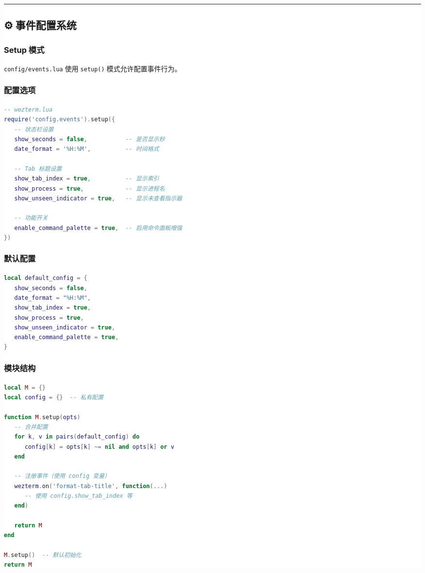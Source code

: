 
---

## ⚙️ 事件配置系统

### Setup 模式

`config/events.lua` 使用 `setup()` 模式允许配置事件行为。

### 配置选项

```lua
-- wezterm.lua
require('config.events').setup({
   -- 状态栏设置
   show_seconds = false,           -- 是否显示秒
   date_format = '%H:%M',          -- 时间格式
   
   -- Tab 标题设置
   show_tab_index = true,          -- 显示索引
   show_process = true,            -- 显示进程名
   show_unseen_indicator = true,   -- 显示未查看指示器
   
   -- 功能开关
   enable_command_palette = true,  -- 启用命令面板增强
})
```

### 默认配置

```lua
local default_config = {
   show_seconds = false,
   date_format = "%H:%M",
   show_tab_index = true,
   show_process = true,
   show_unseen_indicator = true,
   enable_command_palette = true,
}
```

### 模块结构

```lua
local M = {}
local config = {}  -- 私有配置

function M.setup(opts)
   -- 合并配置
   for k, v in pairs(default_config) do
      config[k] = opts[k] ~= nil and opts[k] or v
   end
   
   -- 注册事件（使用 config 变量）
   wezterm.on('format-tab-title', function(...)
      -- 使用 config.show_tab_index 等
   end)
   
   return M
end

M.setup()  -- 默认初始化
return M
```
